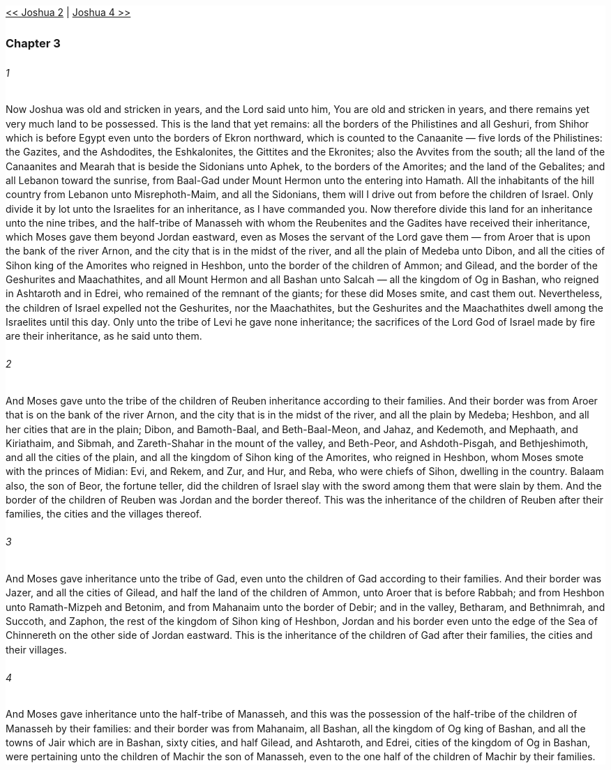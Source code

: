 [<< Joshua 2](Joshua%202)  |  [Joshua 4 >>](Joshua%204)

### Chapter 3
###### 1
Now Joshua was old and stricken in years, and the Lord said unto him, You are old and stricken in years, and there remains yet very much land to be possessed. This is the land that yet remains: all the borders of the Philistines and all Geshuri, from Shihor which is before Egypt even unto the borders of Ekron northward, which is counted to the Canaanite — five lords of the Philistines: the Gazites, and the Ashdodites, the Eshkalonites, the Gittites and the Ekronites; also the Avvites from the south; all the land of the Canaanites and Mearah that is beside the Sidonians unto Aphek, to the borders of the Amorites; and the land of the Gebalites; and all Lebanon toward the sunrise, from Baal-Gad under Mount Hermon unto the entering into Hamath. All the inhabitants of the hill country from Lebanon unto Misrephoth-Maim, and all the Sidonians, them will I drive out from before the children of Israel. Only divide it by lot unto the Israelites for an inheritance, as I have commanded you. Now therefore divide this land for an inheritance unto the nine tribes, and the half-tribe of Manasseh with whom the Reubenites and the Gadites have received their inheritance, which Moses gave them beyond Jordan eastward, even as Moses the servant of the Lord gave them — from Aroer that is upon the bank of the river Arnon, and the city that is in the midst of the river, and all the plain of Medeba unto Dibon, and all the cities of Sihon king of the Amorites who reigned in Heshbon, unto the border of the children of Ammon; and Gilead, and the border of the Geshurites and Maachathites, and all Mount Hermon and all Bashan unto Salcah — all the kingdom of Og in Bashan, who reigned in Ashtaroth and in Edrei, who remained of the remnant of the giants; for these did Moses smite, and cast them out. Nevertheless, the children of Israel expelled not the Geshurites, nor the Maachathites, but the Geshurites and the Maachathites dwell among the Israelites until this day. Only unto the tribe of Levi he gave none inheritance; the sacrifices of the Lord God of Israel made by fire are their inheritance, as he said unto them.

###### 2
And Moses gave unto the tribe of the children of Reuben inheritance according to their families. And their border was from Aroer that is on the bank of the river Arnon, and the city that is in the midst of the river, and all the plain by Medeba; Heshbon, and all her cities that are in the plain; Dibon, and Bamoth-Baal, and Beth-Baal-Meon, and Jahaz, and Kedemoth, and Mephaath, and Kiriathaim, and Sibmah, and Zareth-Shahar in the mount of the valley, and Beth-Peor, and Ashdoth-Pisgah, and Bethjeshimoth, and all the cities of the plain, and all the kingdom of Sihon king of the Amorites, who reigned in Heshbon, whom Moses smote with the princes of Midian: Evi, and Rekem, and Zur, and Hur, and Reba, who were chiefs of Sihon, dwelling in the country. Balaam also, the son of Beor, the fortune teller, did the children of Israel slay with the sword among them that were slain by them. And the border of the children of Reuben was Jordan and the border thereof. This was the inheritance of the children of Reuben after their families, the cities and the villages thereof.

###### 3
And Moses gave inheritance unto the tribe of Gad, even unto the children of Gad according to their families. And their border was Jazer, and all the cities of Gilead, and half the land of the children of Ammon, unto Aroer that is before Rabbah; and from Heshbon unto Ramath-Mizpeh and Betonim, and from Mahanaim unto the border of Debir; and in the valley, Betharam, and Bethnimrah, and Succoth, and Zaphon, the rest of the kingdom of Sihon king of Heshbon, Jordan and his border even unto the edge of the Sea of Chinnereth on the other side of Jordan eastward. This is the inheritance of the children of Gad after their families, the cities and their villages.

###### 4
And Moses gave inheritance unto the half-tribe of Manasseh, and this was the possession of the half-tribe of the children of Manasseh by their families: and their border was from Mahanaim, all Bashan, all the kingdom of Og king of Bashan, and all the towns of Jair which are in Bashan, sixty cities, and half Gilead, and Ashtaroth, and Edrei, cities of the kingdom of Og in Bashan, were pertaining unto the children of Machir the son of Manasseh, even to the one half of the children of Machir by their families.
